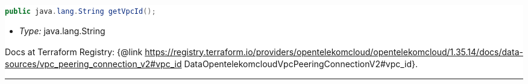 ```java
public java.lang.String getVpcId();
```

- *Type:* java.lang.String

Docs at Terraform Registry: {@link https://registry.terraform.io/providers/opentelekomcloud/opentelekomcloud/1.35.14/docs/data-sources/vpc_peering_connection_v2#vpc_id DataOpentelekomcloudVpcPeeringConnectionV2#vpc_id}.

---



